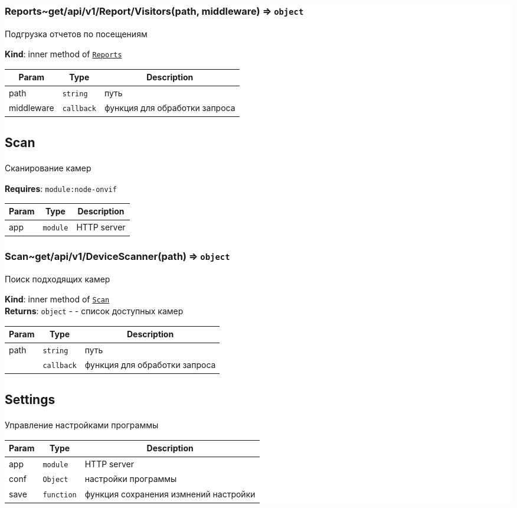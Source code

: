 <a name="module_Reports..get/api/v1/Report/Visitors"></a>

### Reports~get/api/v1/Report/Visitors(path, middleware) ⇒ <code>object</code>
Подгрузка отчетов по посещениям

**Kind**: inner method of [<code>Reports</code>](#module_Reports)  

| Param | Type | Description |
| --- | --- | --- |
| path | <code>string</code> | путь |
| middleware | <code>callback</code> | функция для обработки запроса |

<a name="module_Scan"></a>

## Scan
Сканирование камер

**Requires**: <code>module:node-onvif</code>  

| Param | Type | Description |
| --- | --- | --- |
| app | <code>module</code> | HTTP server |

<a name="module_Scan..get/api/v1/DeviceScanner"></a>

### Scan~get/api/v1/DeviceScanner(path) ⇒ <code>object</code>
Поиск подходящих камер

**Kind**: inner method of [<code>Scan</code>](#module_Scan)  
**Returns**: <code>object</code> - - список доступных камер  

| Param | Type | Description |
| --- | --- | --- |
| path | <code>string</code> | путь |
|  | <code>callback</code> | функция для обработки запроса |

<a name="module_Settings"></a>

## Settings
Управление настройками программы


| Param | Type | Description |
| --- | --- | --- |
| app | <code>module</code> | HTTP server |
| conf | <code>Object</code> | настройки программы |
| save | <code>function</code> | функция сохранения измнений настройки |
